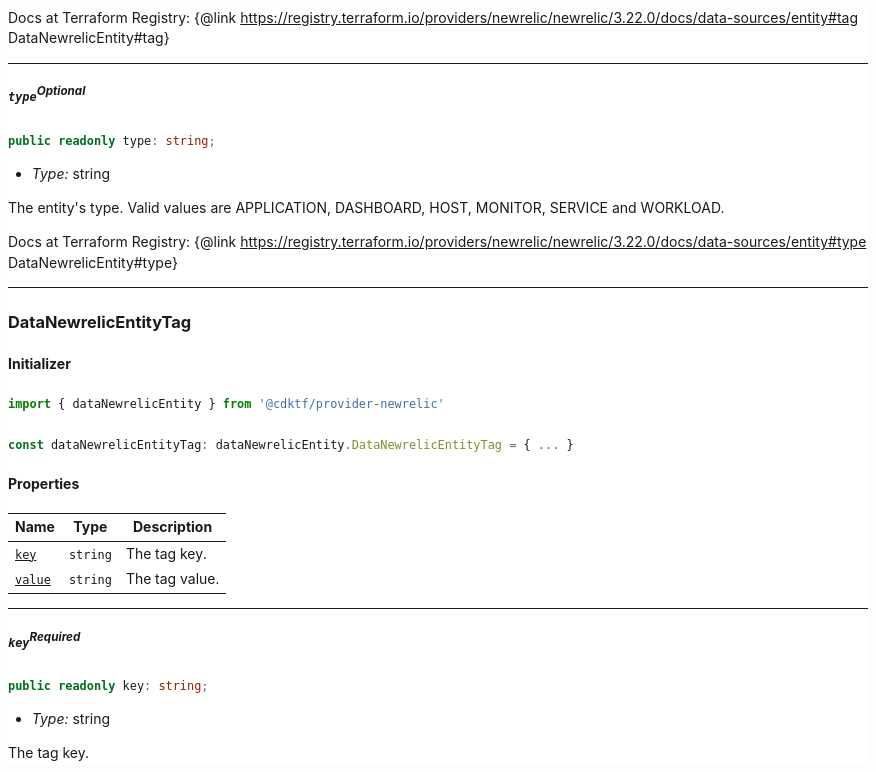 Docs at Terraform Registry: {@link https://registry.terraform.io/providers/newrelic/newrelic/3.22.0/docs/data-sources/entity#tag DataNewrelicEntity#tag}

---

##### `type`<sup>Optional</sup> <a name="type" id="@cdktf/provider-newrelic.dataNewrelicEntity.DataNewrelicEntityConfig.property.type"></a>

```typescript
public readonly type: string;
```

- *Type:* string

The entity's type. Valid values are APPLICATION, DASHBOARD, HOST, MONITOR, SERVICE and WORKLOAD.

Docs at Terraform Registry: {@link https://registry.terraform.io/providers/newrelic/newrelic/3.22.0/docs/data-sources/entity#type DataNewrelicEntity#type}

---

### DataNewrelicEntityTag <a name="DataNewrelicEntityTag" id="@cdktf/provider-newrelic.dataNewrelicEntity.DataNewrelicEntityTag"></a>

#### Initializer <a name="Initializer" id="@cdktf/provider-newrelic.dataNewrelicEntity.DataNewrelicEntityTag.Initializer"></a>

```typescript
import { dataNewrelicEntity } from '@cdktf/provider-newrelic'

const dataNewrelicEntityTag: dataNewrelicEntity.DataNewrelicEntityTag = { ... }
```

#### Properties <a name="Properties" id="Properties"></a>

| **Name** | **Type** | **Description** |
| --- | --- | --- |
| <code><a href="#@cdktf/provider-newrelic.dataNewrelicEntity.DataNewrelicEntityTag.property.key">key</a></code> | <code>string</code> | The tag key. |
| <code><a href="#@cdktf/provider-newrelic.dataNewrelicEntity.DataNewrelicEntityTag.property.value">value</a></code> | <code>string</code> | The tag value. |

---

##### `key`<sup>Required</sup> <a name="key" id="@cdktf/provider-newrelic.dataNewrelicEntity.DataNewrelicEntityTag.property.key"></a>

```typescript
public readonly key: string;
```

- *Type:* string

The tag key.
